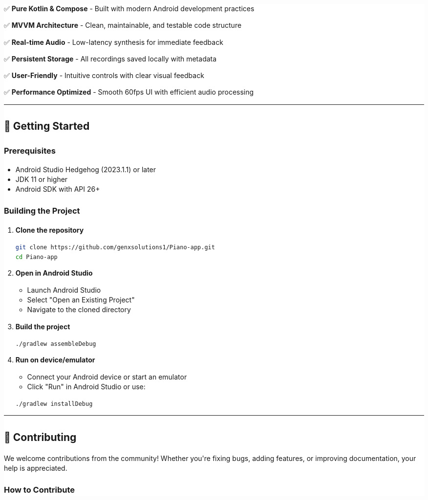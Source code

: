 ✅ **Pure Kotlin & Compose** - Built with modern Android development practices

✅ **MVVM Architecture** - Clean, maintainable, and testable code structure

✅ **Real-time Audio** - Low-latency synthesis for immediate feedback

✅ **Persistent Storage** - All recordings saved locally with metadata

✅ **User-Friendly** - Intuitive controls with clear visual feedback

✅ **Performance Optimized** - Smooth 60fps UI with efficient audio processing

---

## 🚀 Getting Started

### Prerequisites

- Android Studio Hedgehog (2023.1.1) or later
- JDK 11 or higher
- Android SDK with API 26+

### Building the Project

1. **Clone the repository**
   ```bash
   git clone https://github.com/genxsolutions1/Piano-app.git
   cd Piano-app
   ```

2. **Open in Android Studio**
   - Launch Android Studio
   - Select "Open an Existing Project"
   - Navigate to the cloned directory

3. **Build the project**
   ```bash
   ./gradlew assembleDebug
   ```

4. **Run on device/emulator**
   - Connect your Android device or start an emulator
   - Click "Run" in Android Studio or use:
   ```bash
   ./gradlew installDebug
   ```

---

## 🤝 Contributing

We welcome contributions from the community! Whether you're fixing bugs, adding features, or improving documentation, your help is appreciated.

### **How to Contribute**

